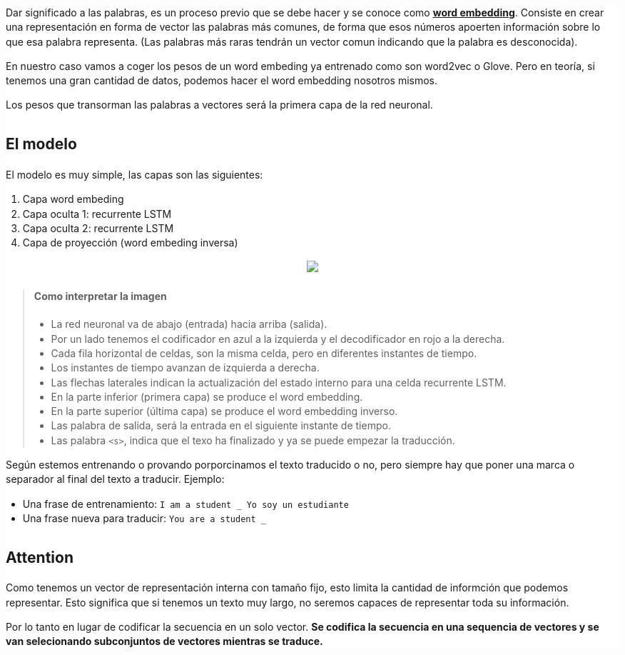 Dar significado a las palabras, es un proceso previo que se debe hacer y se conoce como [**word embedding**](/teoría/modelos/embedding.md). Consiste en crear una representación en forma de vector las palabras más comunes, de forma que esos números apoerten información sobre lo que esa palabra representa. (Las palabras más raras tendrán un vector comun indicando que la palabra es desconocida).

En nuestro caso vamos a coger los pesos de un word embeding ya entrenado como son word2vec o Glove. Pero en teoría, si tenemos una gran cantidad de datos, podemos hacer el word embedding nosotros mismos.

Los pesos que transorman las palabras a vectores será la primera capa de la red neuronal.

## El modelo

El modelo es muy simple, las capas son las siguientes:

1. Capa word embeding
2. Capa oculta 1: recurrente LSTM
3. Capa oculta 2: recurrente LSTM
4. Capa de proyección (word embeding inversa)

<p align="center">
<img width="50%" src="https://github.com/tensorflow/nmt/blob/master/nmt/g3doc/img/seq2seq.jpg" />
</p>

> #### Como interpretar la imagen
> * La red neuronal va de abajo (entrada) hacia arriba (salida).
> * Por un lado tenemos el codificador en azul a la izquierda y el decodificador en rojo a la derecha.
> * Cada fila horizontal de celdas, son la misma celda, pero en diferentes instantes de tiempo.
> * Los instantes de tiempo avanzan de izquierda a derecha.
> * Las flechas laterales indican la actualización del estado interno para una celda recurrente LSTM.
> * En la parte inferior (primera capa) se produce el word embedding.
> * En la parte superior (última capa) se produce el word embedding inverso.
> * Las palabra de salida, será la entrada en el siguiente instante de tiempo.
> * Las palabra `<s>`, indica que el texo ha finalizado y ya se puede empezar la traducción.



Según estemos entrenando o provando porporcinamos el texto traducido o no, pero siempre hay que poner una marca o separador al final del texto a traducir. Ejemplo:

* Una frase de entrenamiento: `I am a student _ Yo soy un estudiante`
* Una frase nueva para traducir: `You are a student _`


## Attention

Como tenemos un vector de representación interna con tamaño fijo, esto limita la cantidad de informción que podemos representar.
Esto significa que si tenemos un texto muy largo, no seremos capaces de representar toda su información.

Por lo tanto en lugar de codificar la secuencia en un solo vector. **Se codifica la secuencia en una sequencia de vectores y se van selecionando subconjuntos de vectores mientras se traduce.**
